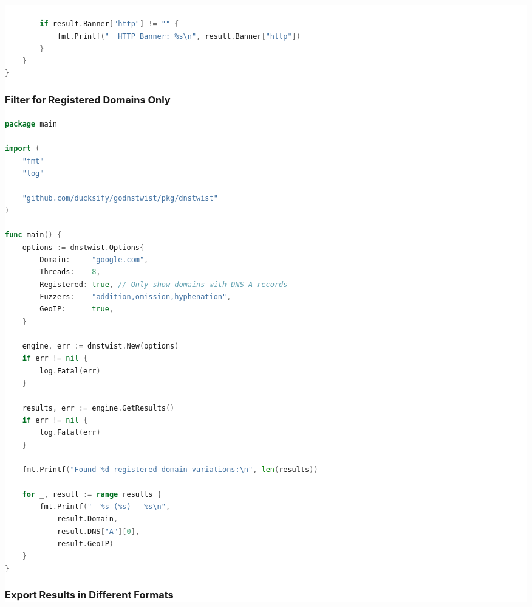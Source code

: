 ```go
        
        if result.Banner["http"] != "" {
            fmt.Printf("  HTTP Banner: %s\n", result.Banner["http"])
        }
    }
}
```

### Filter for Registered Domains Only

```go
package main

import (
    "fmt"
    "log"

    "github.com/ducksify/godnstwist/pkg/dnstwist"
)

func main() {
    options := dnstwist.Options{
        Domain:     "google.com",
        Threads:    8,
        Registered: true, // Only show domains with DNS A records
        Fuzzers:    "addition,omission,hyphenation",
        GeoIP:      true,
    }

    engine, err := dnstwist.New(options)
    if err != nil {
        log.Fatal(err)
    }

    results, err := engine.GetResults()
    if err != nil {
        log.Fatal(err)
    }

    fmt.Printf("Found %d registered domain variations:\n", len(results))
    
    for _, result := range results {
        fmt.Printf("- %s (%s) - %s\n", 
            result.Domain, 
            result.DNS["A"][0], 
            result.GeoIP)
    }
}
```

### Export Results in Different Formats
